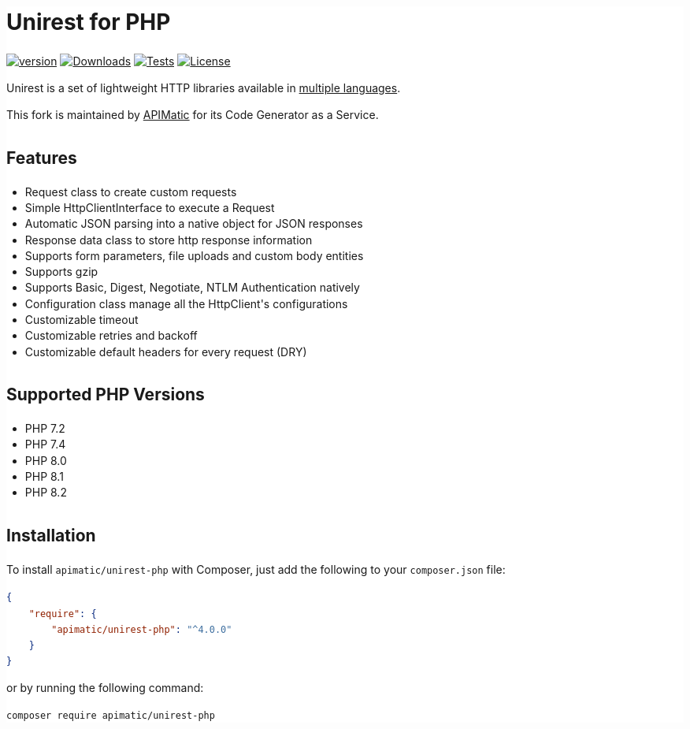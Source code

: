 # Unirest for PHP

[![version][packagist-version]][packagist-url]
[![Downloads][packagist-downloads]][packagist-url]
[![Tests](https://github.com/apimatic/unirest-php/actions/workflows/php.yml/badge.svg)](https://github.com/apimatic/unirest-php/actions/workflows/php.yml)
[![License][packagist-license]][license-url]

Unirest is a set of lightweight HTTP libraries available in [multiple languages](http://unirest.io).

This fork is maintained by [APIMatic](https://www.apimatic.io) for its Code Generator as a Service.

## Features

* Request class to create custom requests
* Simple HttpClientInterface to execute a Request
* Automatic JSON parsing into a native object for JSON responses
* Response data class to store http response information
* Supports form parameters, file uploads and custom body entities
* Supports gzip
* Supports Basic, Digest, Negotiate, NTLM Authentication natively
* Configuration class manage all the HttpClient's configurations
* Customizable timeout
* Customizable retries and backoff
* Customizable default headers for every request (DRY)

## Supported PHP Versions
- PHP 7.2
- PHP 7.4
- PHP 8.0
- PHP 8.1
- PHP 8.2

## Installation

To install `apimatic/unirest-php` with Composer, just add the following to your `composer.json` file:

```json
{
    "require": {
        "apimatic/unirest-php": "^4.0.0"
    }
}
```

or by running the following command:

```shell
composer require apimatic/unirest-php
```


[license-url]: https://github.com/apimatic/unirest-php/blob/master/LICENSE
[travis-url]: https://travis-ci.org/apimatic/unirest-php
[travis-image]: https://img.shields.io/travis/apimatic/unirest-php.svg?style=flat
[packagist-url]: https://packagist.org/packages/apimatic/unirest-php
[packagist-license]: https://img.shields.io/packagist/l/apimatic/unirest-php.svg?style=flat
[packagist-version]: https://img.shields.io/packagist/v/apimatic/unirest-php.svg?style=flat
[packagist-downloads]: https://img.shields.io/packagist/dm/apimatic/unirest-php.svg?style=flat